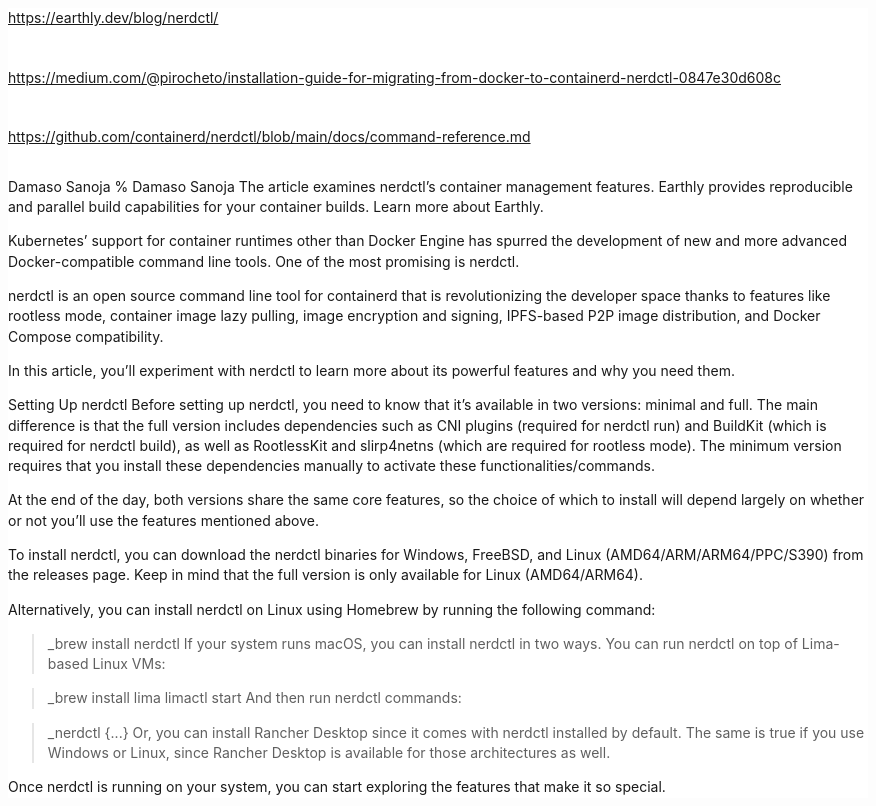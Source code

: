 
##
#
https://earthly.dev/blog/nerdctl/
#
https://medium.com/@pirocheto/installation-guide-for-migrating-from-docker-to-containerd-nerdctl-0847e30d608c
#
https://github.com/containerd/nerdctl/blob/main/docs/command-reference.md
##

Damaso Sanoja %
Damaso Sanoja
The article examines nerdctl’s container management features. Earthly provides reproducible and parallel build capabilities for your container builds. Learn more about Earthly.

Kubernetes’ support for container runtimes other than Docker Engine has spurred the development of new and more advanced Docker-compatible command line tools. One of the most promising is nerdctl.

nerdctl is an open source command line tool for containerd that is revolutionizing the developer space thanks to features like rootless mode, container image lazy pulling, image encryption and signing, IPFS-based P2P image distribution, and Docker Compose compatibility.

In this article, you’ll experiment with nerdctl to learn more about its powerful features and why you need them.

Setting Up nerdctl
Before setting up nerdctl, you need to know that it’s available in two versions: minimal and full. The main difference is that the full version includes dependencies such as CNI plugins (required for nerdctl run) and BuildKit (which is required for nerdctl build), as well as RootlessKit and slirp4netns (which are required for rootless mode). The minimum version requires that you install these dependencies manually to activate these functionalities/commands.

At the end of the day, both versions share the same core features, so the choice of which to install will depend largely on whether or not you’ll use the features mentioned above.

To install nerdctl, you can download the nerdctl binaries for Windows, FreeBSD, and Linux (AMD64/ARM/ARM64/PPC/S390) from the releases page. Keep in mind that the full version is only available for Linux (AMD64/ARM64).

Alternatively, you can install nerdctl on Linux using Homebrew by running the following command:

>_brew install nerdctl
If your system runs macOS, you can install nerdctl in two ways. You can run nerdctl on top of Lima-based Linux VMs:

>_brew install lima
limactl start
And then run nerdctl commands:

>_nerdctl {...}
Or, you can install Rancher Desktop since it comes with nerdctl installed by default. The same is true if you use Windows or Linux, since Rancher Desktop is available for those architectures as well.

Once nerdctl is running on your system, you can start exploring the features that make it so special.
